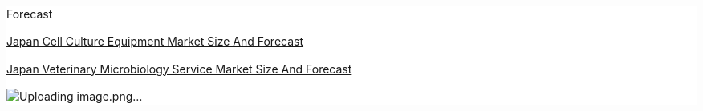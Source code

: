 Forecast</a></p><p><a href="https://github.com/Ankit19021994/Social-SP/blob/main/Cell-Culture-Equipment-Market/Cell-Culture-Equipment-Market.md">Japan Cell Culture Equipment Market Size And Forecast</a></p><p><a href="https://github.com/Ankit19021994/Social-SP/blob/main/Veterinary-Microbiology-Service-Market/Veterinary-Microbiology-Service-Market.md">Japan Veterinary Microbiology Service Market Size And Forecast</a></p>
![Uploading image.png…]()
